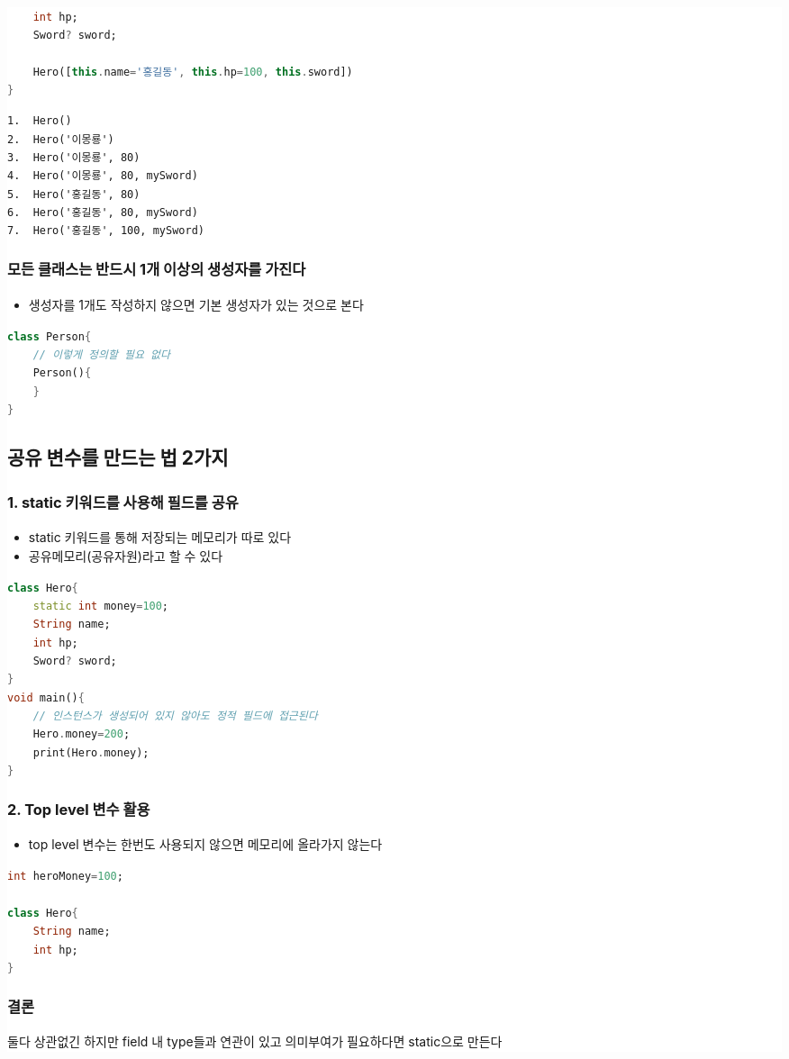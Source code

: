```dart
	int hp;
	Sword? sword;

	Hero([this.name='홍길동', this.hp=100, this.sword])
}
```
	1.	Hero()
	2.	Hero('이몽룡')
	3.	Hero('이몽룡', 80)
	4.	Hero('이몽룡', 80, mySword)
	5.	Hero('홍길동', 80)
	6.	Hero('홍길동', 80, mySword)
	7.	Hero('홍길동', 100, mySword)

### 모든 클래스는 반드시 1개 이상의 생성자를 가진다
- 생성자를 1개도 작성하지 않으면 기본 생성자가 있는 것으로 본다
```dart
class Person{
    // 이렇게 정의할 필요 없다
    Person(){
    }
}
```

## 공유 변수를 만드는 법 2가지
### 1. static 키워드를 사용해 필드를 공유
- static 키워드를 통해 저장되는 메모리가 따로 있다
- 공유메모리(공유자원)라고 할 수 있다
```dart
class Hero{
    static int money=100;
    String name;
    int hp;
    Sword? sword;
}
void main(){
    // 인스턴스가 생성되어 있지 않아도 정적 필드에 접근된다
    Hero.money=200;
    print(Hero.money);
}
```
### 2. Top level 변수 활용
- top level 변수는 한번도 사용되지 않으면 메모리에 올라가지 않는다
```dart
int heroMoney=100;

class Hero{
    String name;
    int hp;
}
```
### 결론
둘다 상관없긴 하지만 field 내 type들과 연관이 있고 의미부여가 필요하다면 static으로 만든다  
